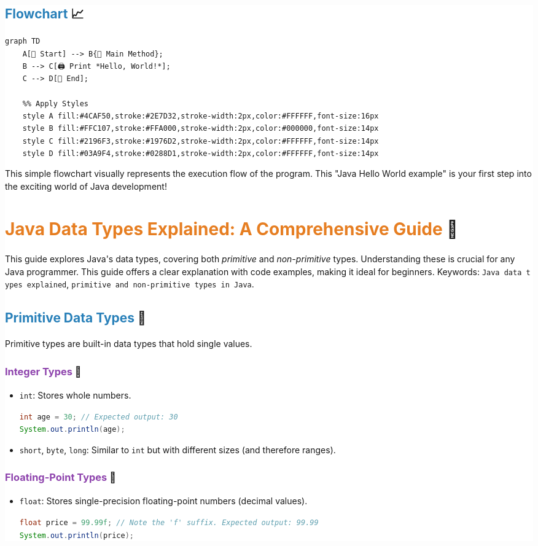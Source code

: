 ## <span style="color:#2980b9">Flowchart</span> 📈

```mermaid
graph TD
    A[🎯 Start] --> B{📌 Main Method};
    B --> C[🖨️ Print *Hello, World!*];
    C --> D[🏁 End];

    %% Apply Styles
    style A fill:#4CAF50,stroke:#2E7D32,stroke-width:2px,color:#FFFFFF,font-size:16px
    style B fill:#FFC107,stroke:#FFA000,stroke-width:2px,color:#000000,font-size:14px
    style C fill:#2196F3,stroke:#1976D2,stroke-width:2px,color:#FFFFFF,font-size:14px
    style D fill:#03A9F4,stroke:#0288D1,stroke-width:2px,color:#FFFFFF,font-size:14px

```

This simple flowchart visually represents the execution flow of the program. This "Java Hello World example" is your first step into the exciting world of Java development!

# <span style="color:#e67e22">Java Data Types Explained: A Comprehensive Guide</span> 🎉

This guide explores Java's data types, covering both _primitive_ and _non-primitive_ types. Understanding these is crucial for any Java programmer. This guide offers a clear explanation with code examples, making it ideal for beginners. Keywords: `Java data types explained`, `primitive and non-primitive types in Java`.

## <span style="color:#2980b9">Primitive Data Types</span> 🧱

Primitive types are built-in data types that hold single values.

### <span style="color:#8e44ad">Integer Types</span> 🔢

- `int`: Stores whole numbers.

  ```java
  int age = 30; // Expected output: 30
  System.out.println(age);
  ```

- `short`, `byte`, `long`: Similar to `int` but with different sizes (and therefore ranges).

### <span style="color:#8e44ad">Floating-Point Types</span> 🌊

- `float`: Stores single-precision floating-point numbers (decimal values).

  ```java
  float price = 99.99f; // Note the 'f' suffix. Expected output: 99.99
  System.out.println(price);
  ```
